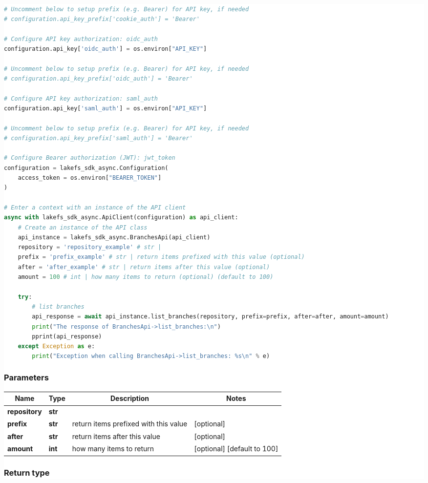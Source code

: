 ```python
# Uncomment below to setup prefix (e.g. Bearer) for API key, if needed
# configuration.api_key_prefix['cookie_auth'] = 'Bearer'

# Configure API key authorization: oidc_auth
configuration.api_key['oidc_auth'] = os.environ["API_KEY"]

# Uncomment below to setup prefix (e.g. Bearer) for API key, if needed
# configuration.api_key_prefix['oidc_auth'] = 'Bearer'

# Configure API key authorization: saml_auth
configuration.api_key['saml_auth'] = os.environ["API_KEY"]

# Uncomment below to setup prefix (e.g. Bearer) for API key, if needed
# configuration.api_key_prefix['saml_auth'] = 'Bearer'

# Configure Bearer authorization (JWT): jwt_token
configuration = lakefs_sdk_async.Configuration(
    access_token = os.environ["BEARER_TOKEN"]
)

# Enter a context with an instance of the API client
async with lakefs_sdk_async.ApiClient(configuration) as api_client:
    # Create an instance of the API class
    api_instance = lakefs_sdk_async.BranchesApi(api_client)
    repository = 'repository_example' # str | 
    prefix = 'prefix_example' # str | return items prefixed with this value (optional)
    after = 'after_example' # str | return items after this value (optional)
    amount = 100 # int | how many items to return (optional) (default to 100)

    try:
        # list branches
        api_response = await api_instance.list_branches(repository, prefix=prefix, after=after, amount=amount)
        print("The response of BranchesApi->list_branches:\n")
        pprint(api_response)
    except Exception as e:
        print("Exception when calling BranchesApi->list_branches: %s\n" % e)
```



### Parameters


Name | Type | Description  | Notes
------------- | ------------- | ------------- | -------------
 **repository** | **str**|  | 
 **prefix** | **str**| return items prefixed with this value | [optional] 
 **after** | **str**| return items after this value | [optional] 
 **amount** | **int**| how many items to return | [optional] [default to 100]

### Return type
